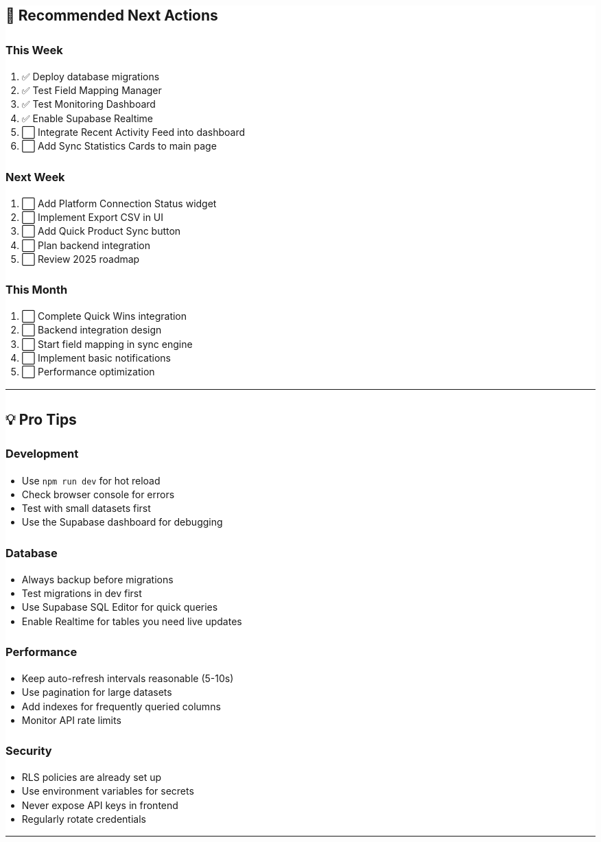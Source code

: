 
## 🎯 Recommended Next Actions

### This Week
1. ✅ Deploy database migrations
2. ✅ Test Field Mapping Manager
3. ✅ Test Monitoring Dashboard
4. ✅ Enable Supabase Realtime
5. ⬜ Integrate Recent Activity Feed into dashboard
6. ⬜ Add Sync Statistics Cards to main page

### Next Week
1. ⬜ Add Platform Connection Status widget
2. ⬜ Implement Export CSV in UI
3. ⬜ Add Quick Product Sync button
4. ⬜ Plan backend integration
5. ⬜ Review 2025 roadmap

### This Month
1. ⬜ Complete Quick Wins integration
2. ⬜ Backend integration design
3. ⬜ Start field mapping in sync engine
4. ⬜ Implement basic notifications
5. ⬜ Performance optimization

---

## 💡 Pro Tips

### Development
- Use `npm run dev` for hot reload
- Check browser console for errors
- Test with small datasets first
- Use the Supabase dashboard for debugging

### Database
- Always backup before migrations
- Test migrations in dev first
- Use Supabase SQL Editor for quick queries
- Enable Realtime for tables you need live updates

### Performance
- Keep auto-refresh intervals reasonable (5-10s)
- Use pagination for large datasets
- Add indexes for frequently queried columns
- Monitor API rate limits

### Security
- RLS policies are already set up
- Use environment variables for secrets
- Never expose API keys in frontend
- Regularly rotate credentials

---